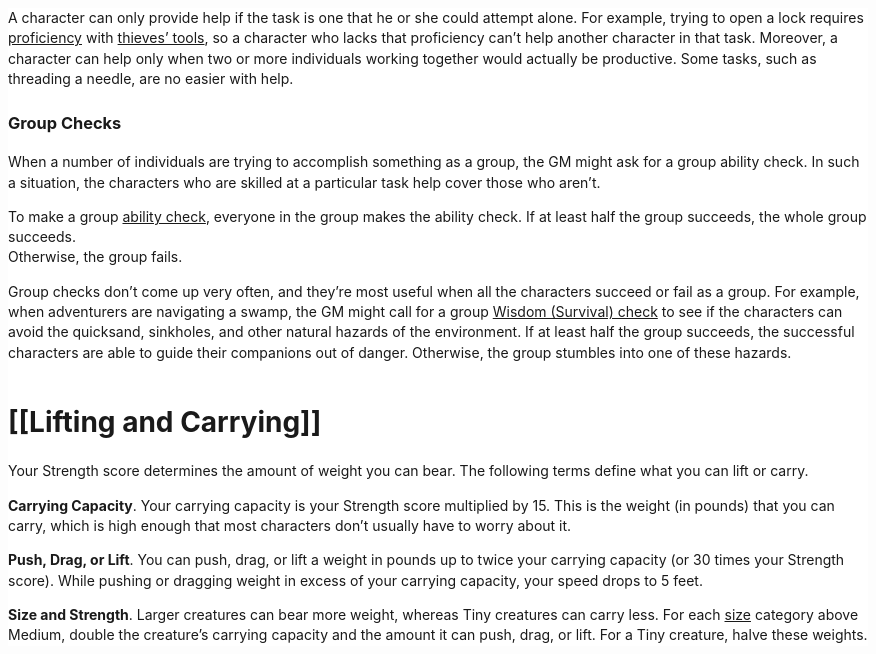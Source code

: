 A character can only provide help if the task is one that he or she could attempt alone. For example, trying to open a lock requires [proficiency](https://roll20.net/compendium/dnd5e/Rules:Ability%20Scores?expansion=34047#toc_3) with [thieves’ tools](https://roll20.net/compendium/dnd5e/Rules:Tools?expansion=34047#content), so a character who lacks that proficiency can’t help another character in that task. Moreover, a character can help only when two or more individuals working together would actually be productive. Some tasks, such as threading a needle, are no easier with help.  
  

### Group Checks

When a number of individuals are trying to accomplish something as a group, the GM might ask for a group ability check. In such a situation, the characters who are skilled at a particular task help cover those who aren’t.  
  
To make a group [ability check](https://roll20.net/compendium/dnd5e/Rules:Ability%20Scores?expansion=34047#toc_4), everyone in the group makes the ability check. If at least half the group succeeds, the whole group succeeds.  
Otherwise, the group fails.  
  
Group checks don’t come up very often, and they’re most useful when all the characters succeed or fail as a group. For example, when adventurers are navigating a swamp, the GM might call for a group [Wisdom (Survival) check](https://roll20.net/compendium/dnd5e/Rules:Ability%20Scores?expansion=34047#toc_30) to see if the characters can avoid the quicksand, sinkholes, and other natural hazards of the environment. If at least half the group succeeds, the successful characters are able to guide their companions out of danger. Otherwise, the group stumbles into one of these hazards.

# [[Lifting and Carrying]]
Your Strength score determines the amount of weight you can bear. The following terms define what you can lift or carry.  
  
**Carrying Capacity**. Your carrying capacity is your Strength score multiplied by 15. This is the weight (in pounds) that you can carry, which is high enough that most characters don’t usually have to worry about it.  
  
**Push, Drag, or Lift**. You can push, drag, or lift a weight in pounds up to twice your carrying capacity (or 30 times your Strength score). While pushing or dragging weight in excess of your carrying capacity, your speed drops to 5 feet.  
  
**Size and Strength**. Larger creatures can bear more weight, whereas Tiny creatures can carry less. For each [size](https://roll20.net/compendium/dnd5e/Rules:Combat?expansion=34047#toc_18) category above Medium, double the creature’s carrying capacity and the amount it can push, drag, or lift. For a Tiny creature, halve these weights.